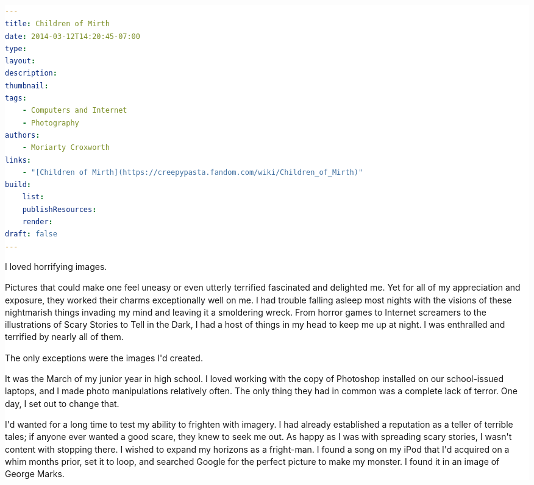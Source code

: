 ```yaml
---
title: Children of Mirth
date: 2014-03-12T14:20:45-07:00
type:
layout:
description:
thumbnail:
tags:
    - Computers and Internet
    - Photography
authors:
    - Moriarty Croxworth
links:
    - "[Children of Mirth](https://creepypasta.fandom.com/wiki/Children_of_Mirth)"
build:
    list:
    publishResources:
    render:
draft: false
---
```


<section>

I loved horrifying images.

Pictures that could make one feel uneasy or even utterly terrified fascinated and delighted me. Yet for all of my appreciation and exposure, they worked their charms exceptionally well on me. I had trouble falling asleep most nights with the visions of these nightmarish things invading my mind and leaving it a smoldering wreck. From horror games to Internet screamers to the illustrations of Scary Stories to Tell in the Dark, I had a host of things in my head to keep me up at night. I was enthralled and terrified by nearly all of them.

The only exceptions were the images I'd created.

It was the March of my junior year in high school. I loved working with the copy of Photoshop installed on our school-issued laptops, and I made photo manipulations relatively often. The only thing they had in common was a complete lack of terror. One day, I set out to change that.

I'd wanted for a long time to test my ability to frighten with imagery. I had already established a reputation as a teller of terrible tales; if anyone ever wanted a good scare, they knew to seek me out. As happy as I was with spreading scary stories, I wasn't content with stopping there. I wished to expand my horizons as a fright-man. I found a song on my iPod that I'd acquired on a whim months prior, set it to loop, and searched Google for the perfect picture to make my monster. I found it in an image of George Marks.
